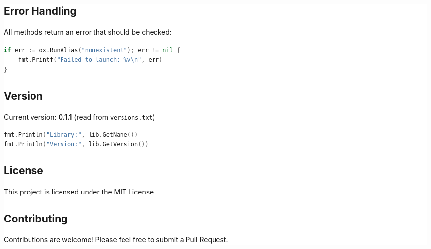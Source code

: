 ## Error Handling

All methods return an error that should be checked:

```go
if err := ox.RunAlias("nonexistent"); err != nil {
    fmt.Printf("Failed to launch: %v\n", err)
}
```

## Version

Current version: **0.1.1** (read from `versions.txt`)

```go
fmt.Println("Library:", lib.GetName())
fmt.Println("Version:", lib.GetVersion())
```

## License

This project is licensed under the MIT License.

## Contributing

Contributions are welcome! Please feel free to submit a Pull Request.
